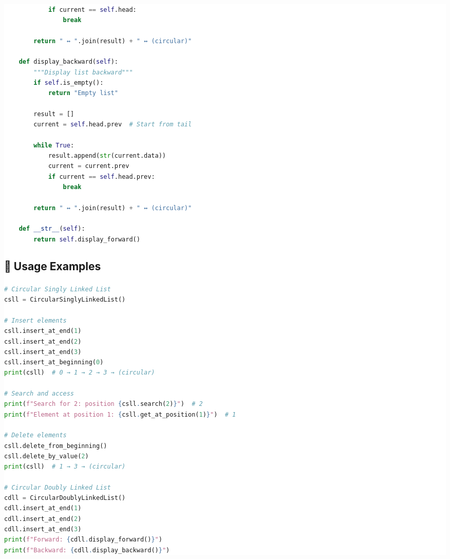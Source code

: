 ```python
            if current == self.head:
                break
        
        return " ↔ ".join(result) + " ↔ (circular)"
    
    def display_backward(self):
        """Display list backward"""
        if self.is_empty():
            return "Empty list"
        
        result = []
        current = self.head.prev  # Start from tail
        
        while True:
            result.append(str(current.data))
            current = current.prev
            if current == self.head.prev:
                break
        
        return " ↔ ".join(result) + " ↔ (circular)"
    
    def __str__(self):
        return self.display_forward()
```

## 🧪 Usage Examples

```python
# Circular Singly Linked List
csll = CircularSinglyLinkedList()

# Insert elements
csll.insert_at_end(1)
csll.insert_at_end(2)
csll.insert_at_end(3)
csll.insert_at_beginning(0)
print(csll)  # 0 → 1 → 2 → 3 → (circular)

# Search and access
print(f"Search for 2: position {csll.search(2)}")  # 2
print(f"Element at position 1: {csll.get_at_position(1)}")  # 1

# Delete elements
csll.delete_from_beginning()
csll.delete_by_value(2)
print(csll)  # 1 → 3 → (circular)

# Circular Doubly Linked List
cdll = CircularDoublyLinkedList()
cdll.insert_at_end(1)
cdll.insert_at_end(2)
cdll.insert_at_end(3)
print(f"Forward: {cdll.display_forward()}")
print(f"Backward: {cdll.display_backward()}")
```
